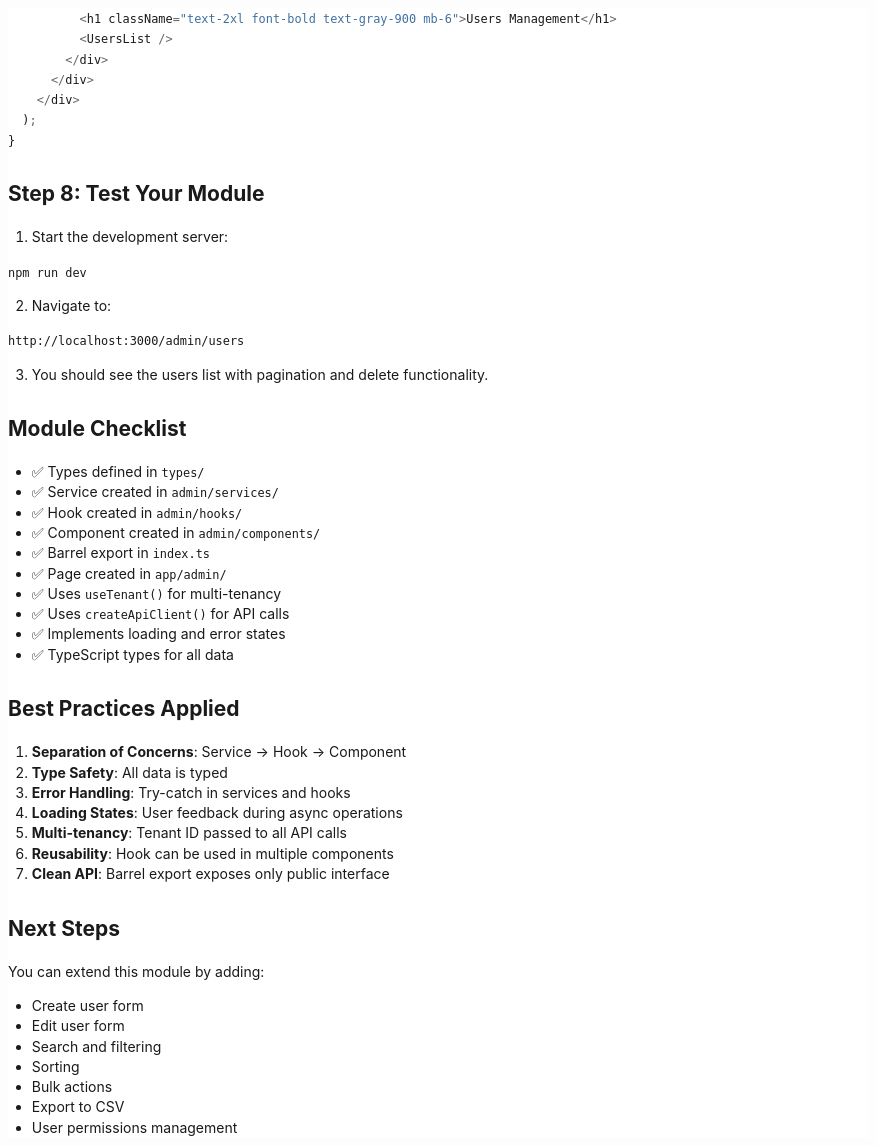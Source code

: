 ```typescript
          <h1 className="text-2xl font-bold text-gray-900 mb-6">Users Management</h1>
          <UsersList />
        </div>
      </div>
    </div>
  );
}
```

## Step 8: Test Your Module

1. Start the development server:
```bash
npm run dev
```

2. Navigate to:
```
http://localhost:3000/admin/users
```

3. You should see the users list with pagination and delete functionality.

## Module Checklist

- ✅ Types defined in `types/`
- ✅ Service created in `admin/services/`
- ✅ Hook created in `admin/hooks/`
- ✅ Component created in `admin/components/`
- ✅ Barrel export in `index.ts`
- ✅ Page created in `app/admin/`
- ✅ Uses `useTenant()` for multi-tenancy
- ✅ Uses `createApiClient()` for API calls
- ✅ Implements loading and error states
- ✅ TypeScript types for all data

## Best Practices Applied

1. **Separation of Concerns**: Service → Hook → Component
2. **Type Safety**: All data is typed
3. **Error Handling**: Try-catch in services and hooks
4. **Loading States**: User feedback during async operations
5. **Multi-tenancy**: Tenant ID passed to all API calls
6. **Reusability**: Hook can be used in multiple components
7. **Clean API**: Barrel export exposes only public interface

## Next Steps

You can extend this module by adding:
- Create user form
- Edit user form
- Search and filtering
- Sorting
- Bulk actions
- Export to CSV
- User permissions management